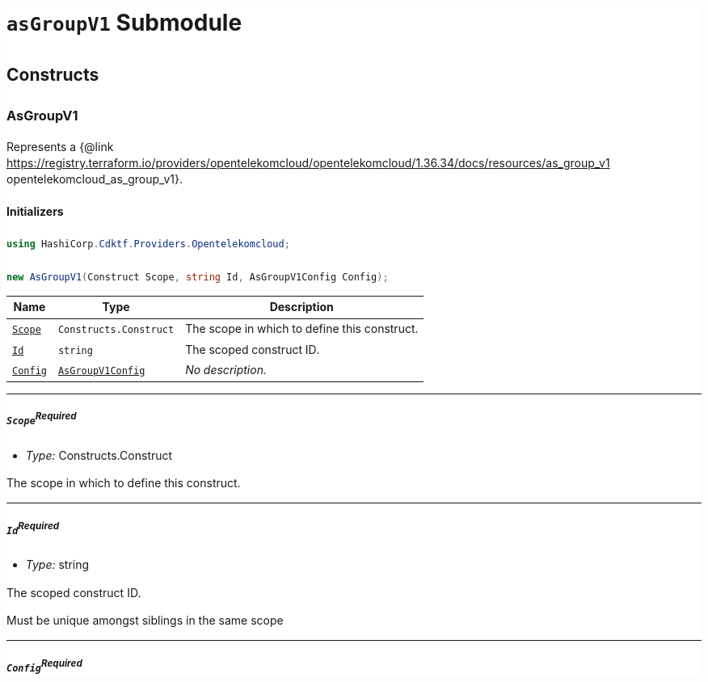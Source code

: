 # `asGroupV1` Submodule <a name="`asGroupV1` Submodule" id="@cdktf/provider-opentelekomcloud.asGroupV1"></a>

## Constructs <a name="Constructs" id="Constructs"></a>

### AsGroupV1 <a name="AsGroupV1" id="@cdktf/provider-opentelekomcloud.asGroupV1.AsGroupV1"></a>

Represents a {@link https://registry.terraform.io/providers/opentelekomcloud/opentelekomcloud/1.36.34/docs/resources/as_group_v1 opentelekomcloud_as_group_v1}.

#### Initializers <a name="Initializers" id="@cdktf/provider-opentelekomcloud.asGroupV1.AsGroupV1.Initializer"></a>

```csharp
using HashiCorp.Cdktf.Providers.Opentelekomcloud;

new AsGroupV1(Construct Scope, string Id, AsGroupV1Config Config);
```

| **Name** | **Type** | **Description** |
| --- | --- | --- |
| <code><a href="#@cdktf/provider-opentelekomcloud.asGroupV1.AsGroupV1.Initializer.parameter.scope">Scope</a></code> | <code>Constructs.Construct</code> | The scope in which to define this construct. |
| <code><a href="#@cdktf/provider-opentelekomcloud.asGroupV1.AsGroupV1.Initializer.parameter.id">Id</a></code> | <code>string</code> | The scoped construct ID. |
| <code><a href="#@cdktf/provider-opentelekomcloud.asGroupV1.AsGroupV1.Initializer.parameter.config">Config</a></code> | <code><a href="#@cdktf/provider-opentelekomcloud.asGroupV1.AsGroupV1Config">AsGroupV1Config</a></code> | *No description.* |

---

##### `Scope`<sup>Required</sup> <a name="Scope" id="@cdktf/provider-opentelekomcloud.asGroupV1.AsGroupV1.Initializer.parameter.scope"></a>

- *Type:* Constructs.Construct

The scope in which to define this construct.

---

##### `Id`<sup>Required</sup> <a name="Id" id="@cdktf/provider-opentelekomcloud.asGroupV1.AsGroupV1.Initializer.parameter.id"></a>

- *Type:* string

The scoped construct ID.

Must be unique amongst siblings in the same scope

---

##### `Config`<sup>Required</sup> <a name="Config" id="@cdktf/provider-opentelekomcloud.asGroupV1.AsGroupV1.Initializer.parameter.config"></a>
